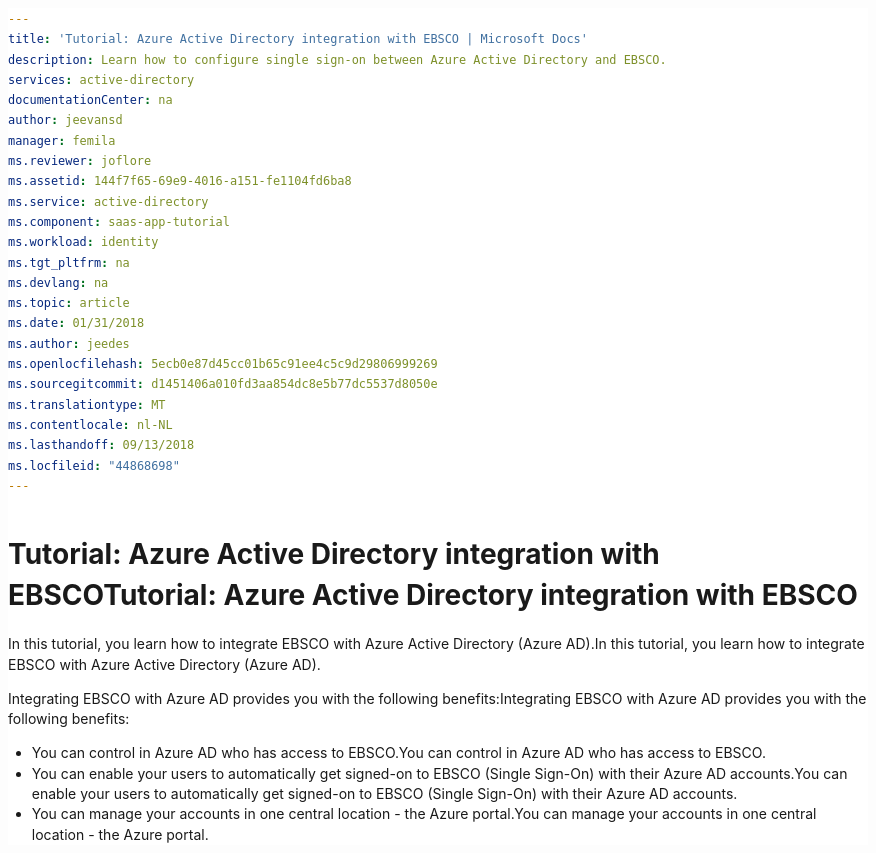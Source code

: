 ```yaml
---
title: 'Tutorial: Azure Active Directory integration with EBSCO | Microsoft Docs'
description: Learn how to configure single sign-on between Azure Active Directory and EBSCO.
services: active-directory
documentationCenter: na
author: jeevansd
manager: femila
ms.reviewer: joflore
ms.assetid: 144f7f65-69e9-4016-a151-fe1104fd6ba8
ms.service: active-directory
ms.component: saas-app-tutorial
ms.workload: identity
ms.tgt_pltfrm: na
ms.devlang: na
ms.topic: article
ms.date: 01/31/2018
ms.author: jeedes
ms.openlocfilehash: 5ecb0e87d45cc01b65c91ee4c5c9d29806999269
ms.sourcegitcommit: d1451406a010fd3aa854dc8e5b77dc5537d8050e
ms.translationtype: MT
ms.contentlocale: nl-NL
ms.lasthandoff: 09/13/2018
ms.locfileid: "44868698"
---
```

# <a name="tutorial-azure-active-directory-integration-with-ebsco"></a><span data-ttu-id="a82bd-103">Tutorial: Azure Active Directory integration with EBSCO</span><span class="sxs-lookup"><span data-stu-id="a82bd-103">Tutorial: Azure Active Directory integration with EBSCO</span></span>

<span data-ttu-id="a82bd-104">In this tutorial, you learn how to integrate EBSCO with Azure Active Directory (Azure AD).</span><span class="sxs-lookup"><span data-stu-id="a82bd-104">In this tutorial, you learn how to integrate EBSCO with Azure Active Directory (Azure AD).</span></span>

<span data-ttu-id="a82bd-105">Integrating EBSCO with Azure AD provides you with the following benefits:</span><span class="sxs-lookup"><span data-stu-id="a82bd-105">Integrating EBSCO with Azure AD provides you with the following benefits:</span></span>

- <span data-ttu-id="a82bd-106">You can control in Azure AD who has access to EBSCO.</span><span class="sxs-lookup"><span data-stu-id="a82bd-106">You can control in Azure AD who has access to EBSCO.</span></span>
- <span data-ttu-id="a82bd-107">You can enable your users to automatically get signed-on to EBSCO (Single Sign-On) with their Azure AD accounts.</span><span class="sxs-lookup"><span data-stu-id="a82bd-107">You can enable your users to automatically get signed-on to EBSCO (Single Sign-On) with their Azure AD accounts.</span></span>
- <span data-ttu-id="a82bd-108">You can manage your accounts in one central location - the Azure portal.</span><span class="sxs-lookup"><span data-stu-id="a82bd-108">You can manage your accounts in one central location - the Azure portal.</span></span>
